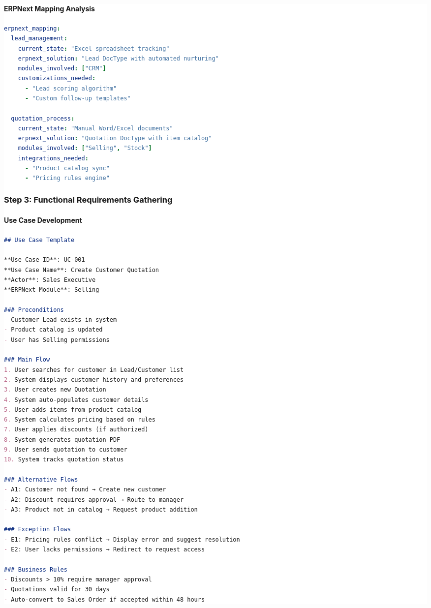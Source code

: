 #### ERPNext Mapping Analysis
```yaml
erpnext_mapping:
  lead_management:
    current_state: "Excel spreadsheet tracking"
    erpnext_solution: "Lead DocType with automated nurturing"
    modules_involved: ["CRM"]
    customizations_needed: 
      - "Lead scoring algorithm"
      - "Custom follow-up templates"
    
  quotation_process:
    current_state: "Manual Word/Excel documents"
    erpnext_solution: "Quotation DocType with item catalog"
    modules_involved: ["Selling", "Stock"]
    integrations_needed:
      - "Product catalog sync"
      - "Pricing rules engine"
```

### Step 3: Functional Requirements Gathering

#### Use Case Development
```markdown
## Use Case Template

**Use Case ID**: UC-001
**Use Case Name**: Create Customer Quotation
**Actor**: Sales Executive
**ERPNext Module**: Selling

### Preconditions
- Customer Lead exists in system
- Product catalog is updated
- User has Selling permissions

### Main Flow
1. User searches for customer in Lead/Customer list
2. System displays customer history and preferences
3. User creates new Quotation
4. System auto-populates customer details
5. User adds items from product catalog
6. System calculates pricing based on rules
7. User applies discounts (if authorized)
8. System generates quotation PDF
9. User sends quotation to customer
10. System tracks quotation status

### Alternative Flows
- A1: Customer not found → Create new customer
- A2: Discount requires approval → Route to manager
- A3: Product not in catalog → Request product addition

### Exception Flows
- E1: Pricing rules conflict → Display error and suggest resolution
- E2: User lacks permissions → Redirect to request access

### Business Rules
- Discounts > 10% require manager approval
- Quotations valid for 30 days
- Auto-convert to Sales Order if accepted within 48 hours
```
